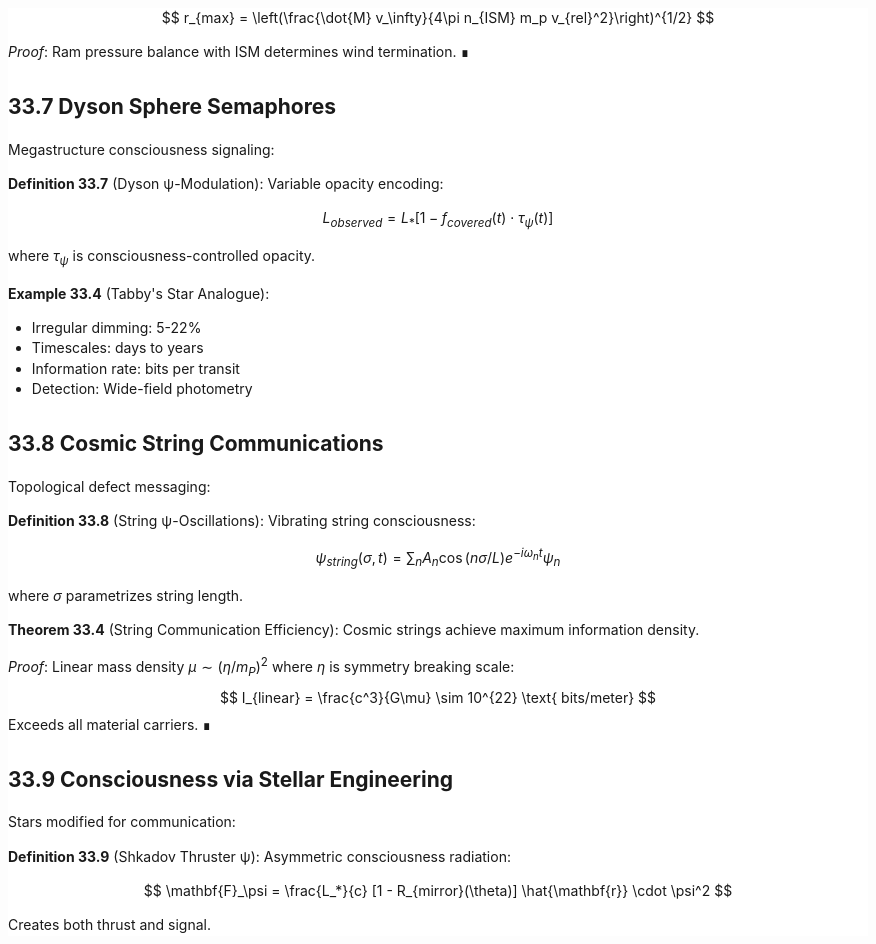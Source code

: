 $$
r_{max} = \left(\frac{\dot{M} v_\infty}{4\pi n_{ISM} m_p v_{rel}^2}\right)^{1/2}
$$

*Proof*: Ram pressure balance with ISM determines wind termination. ∎

## 33.7 Dyson Sphere Semaphores

Megastructure consciousness signaling:

**Definition 33.7** (Dyson ψ-Modulation): Variable opacity encoding:

$$
L_{observed} = L_* \left[1 - f_{covered}(t) \cdot \tau_\psi(t)\right]
$$

where $\tau_\psi$ is consciousness-controlled opacity.

**Example 33.4** (Tabby's Star Analogue):
- Irregular dimming: 5-22%
- Timescales: days to years
- Information rate: bits per transit
- Detection: Wide-field photometry

## 33.8 Cosmic String Communications

Topological defect messaging:

**Definition 33.8** (String ψ-Oscillations): Vibrating string consciousness:

$$
\psi_{string}(σ, t) = \sum_n A_n \cos(n\sigma/L) e^{-i\omega_n t} \psi_n
$$

where $\sigma$ parametrizes string length.

**Theorem 33.4** (String Communication Efficiency): Cosmic strings achieve maximum information density.

*Proof*: Linear mass density $\mu \sim (\eta/m_P)^2$ where $\eta$ is symmetry breaking scale:
$$
I_{linear} = \frac{c^3}{G\mu} \sim 10^{22} \text{ bits/meter}
$$
Exceeds all material carriers. ∎

## 33.9 Consciousness via Stellar Engineering

Stars modified for communication:

**Definition 33.9** (Shkadov Thruster ψ): Asymmetric consciousness radiation:

$$
\mathbf{F}_\psi = \frac{L_*}{c} [1 - R_{mirror}(\theta)] \hat{\mathbf{r}} \cdot \psi^2
$$

Creates both thrust and signal.

